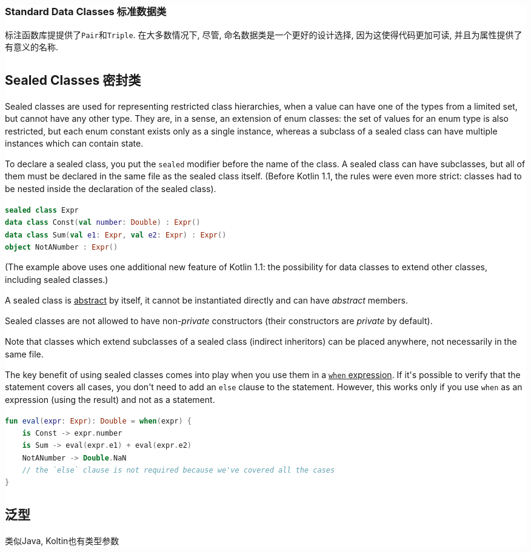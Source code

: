 

### Standard Data Classes 标准数据类

标注函数库提提供了`Pair`和`Triple`. 在大多数情况下, 尽管, 命名数据类是一个更好的设计选择, 因为这使得代码更加可读, 并且为属性提供了有意义的名称.



## Sealed Classes 密封类

Sealed classes are used for representing restricted class hierarchies, when a value can have one of the types from a limited set, but cannot have any other type. They are, in a sense, an extension of enum classes: the set of values for an enum type is also restricted, but each enum constant exists only as a single instance, whereas a subclass of a sealed class can have multiple instances which can contain state.

To declare a sealed class, you put the `sealed` modifier before the name of the class. A sealed class can have subclasses, but all of them must be declared in the same file as the sealed class itself. (Before Kotlin 1.1, the rules were even more strict: classes had to be nested inside the declaration of the sealed class).

```kotlin
sealed class Expr
data class Const(val number: Double) : Expr()
data class Sum(val e1: Expr, val e2: Expr) : Expr()
object NotANumber : Expr()
```

(The example above uses one additional new feature of Kotlin 1.1: the possibility for data classes to extend other classes, including sealed classes.)

A sealed class is [abstract](https://kotlinlang.org/docs/reference/classes.html#abstract-classes) by itself, it cannot be instantiated directly and can have *abstract* members.

Sealed classes are not allowed to have non-*private* constructors (their constructors are *private* by default).

Note that classes which extend subclasses of a sealed class (indirect inheritors) can be placed anywhere, not necessarily in the same file.

The key benefit of using sealed classes comes into play when you use them in a [`when` expression](https://kotlinlang.org/docs/reference/control-flow.html#when-expression). If it's possible to verify that the statement covers all cases, you don't need to add an `else` clause to the statement. However, this works only if you use `when` as an expression (using the result) and not as a statement.

```kotlin
fun eval(expr: Expr): Double = when(expr) {
    is Const -> expr.number
    is Sum -> eval(expr.e1) + eval(expr.e2)
    NotANumber -> Double.NaN
    // the `else` clause is not required because we've covered all the cases
}
```

## 泛型

类似Java, Koltin也有类型参数
